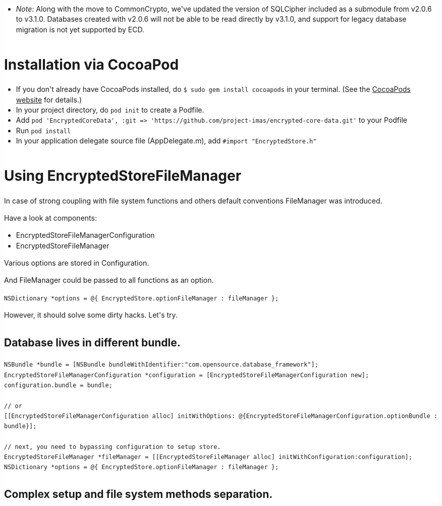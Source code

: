* _Note:_ Along with the move to CommonCrypto, we've updated the version of SQLCipher included as a submodule from v2.0.6 to v3.1.0. Databases created with v2.0.6 will not be able to be read directly by v3.1.0, and support for legacy database migration is not yet supported by ECD.

# Installation via CocoaPod
* If you don't already have CocoaPods installed, do `$ sudo gem install cocoapods` in your terminal. (See the [CocoaPods website](http://guides.cocoapods.org/using/getting-started.html#getting-started) for details.)
* In your project directory, do `pod init` to create a Podfile.
* Add `pod 'EncryptedCoreData', :git => 'https://github.com/project-imas/encrypted-core-data.git'` to your Podfile
* Run `pod install`
* In your application delegate source file (AppDelegate.m), add `#import "EncryptedStore.h"`

# Using EncryptedStoreFileManager
In case of strong coupling with file system functions and others default conventions FileManager was introduced.

Have a look at components:

* EncryptedStoreFileManagerConfiguration
* EncryptedStoreFileManager

Various options are stored in Configuration.

And FileManager could be passed to all functions as an option.

```
NSDictionary *options = @{ EncryptedStore.optionFileManager : fileManager };
```

However, it should solve some dirty hacks.
Let's try.

## Database lives in different bundle.

```
NSBundle *bundle = [NSBundle bundleWithIdentifier:"com.opensource.database_framework"];
EncryptedStoreFileManagerConfiguration *configuration = [EncryptedStoreFileManagerConfiguration new];
configuration.bundle = bundle;

// or
[[EncryptedStoreFileManagerConfiguration alloc] initWithOptions: @{EncryptedStoreFileManagerConfiguration.optionBundle : bundle}];

// next, you need to bypassing configuration to setup store.
EncryptedStoreFileManager *fileManager = [[EncryptedStoreFileManager alloc] initWithConfiguration:configuration];
NSDictionary *options = @{ EncryptedStore.optionFileManager : fileManager };
```

## Complex setup and file system methods separation.
